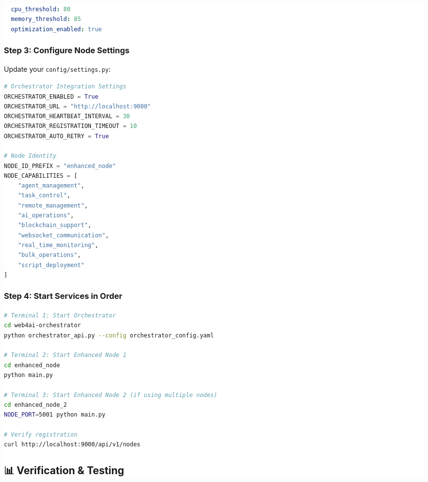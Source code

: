 ```yaml
  cpu_threshold: 80
  memory_threshold: 85
  optimization_enabled: true
```

### **Step 3: Configure Node Settings**

Update your `config/settings.py`:

```python
# Orchestrator Integration Settings
ORCHESTRATOR_ENABLED = True
ORCHESTRATOR_URL = "http://localhost:9000"
ORCHESTRATOR_HEARTBEAT_INTERVAL = 30
ORCHESTRATOR_REGISTRATION_TIMEOUT = 10
ORCHESTRATOR_AUTO_RETRY = True

# Node Identity
NODE_ID_PREFIX = "enhanced_node"
NODE_CAPABILITIES = [
    "agent_management",
    "task_control", 
    "remote_management",
    "ai_operations",
    "blockchain_support",
    "websocket_communication",
    "real_time_monitoring",
    "bulk_operations",
    "script_deployment"
]
```

### **Step 4: Start Services in Order**

```bash
# Terminal 1: Start Orchestrator
cd web4ai-orchestrator
python orchestrator_api.py --config orchestrator_config.yaml

# Terminal 2: Start Enhanced Node 1  
cd enhanced_node
python main.py

# Terminal 3: Start Enhanced Node 2 (if using multiple nodes)
cd enhanced_node_2
NODE_PORT=5001 python main.py

# Verify registration
curl http://localhost:9000/api/v1/nodes
```

## 📊 **Verification & Testing**
